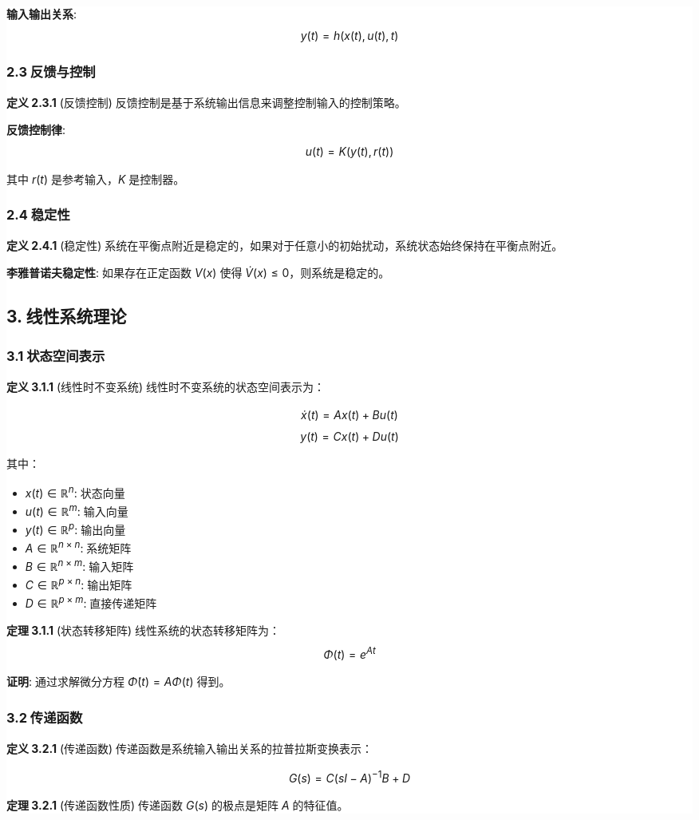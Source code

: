 **输入输出关系**:
$$y(t) = h(x(t), u(t), t)$$

### 2.3 反馈与控制

**定义 2.3.1** (反馈控制)
反馈控制是基于系统输出信息来调整控制输入的控制策略。

**反馈控制律**:
$$u(t) = K(y(t), r(t))$$

其中 $r(t)$ 是参考输入，$K$ 是控制器。

### 2.4 稳定性

**定义 2.4.1** (稳定性)
系统在平衡点附近是稳定的，如果对于任意小的初始扰动，系统状态始终保持在平衡点附近。

**李雅普诺夫稳定性**:
如果存在正定函数 $V(x)$ 使得 $\dot{V}(x) \leq 0$，则系统是稳定的。

## 3. 线性系统理论

### 3.1 状态空间表示

**定义 3.1.1** (线性时不变系统)
线性时不变系统的状态空间表示为：

$$\dot{x}(t) = Ax(t) + Bu(t)$$
$$y(t) = Cx(t) + Du(t)$$

其中：

- $x(t) \in \mathbb{R}^n$: 状态向量
- $u(t) \in \mathbb{R}^m$: 输入向量
- $y(t) \in \mathbb{R}^p$: 输出向量
- $A \in \mathbb{R}^{n \times n}$: 系统矩阵
- $B \in \mathbb{R}^{n \times m}$: 输入矩阵
- $C \in \mathbb{R}^{p \times n}$: 输出矩阵
- $D \in \mathbb{R}^{p \times m}$: 直接传递矩阵

**定理 3.1.1** (状态转移矩阵)
线性系统的状态转移矩阵为：
$$\Phi(t) = e^{At}$$

**证明**:
通过求解微分方程 $\dot{\Phi}(t) = A\Phi(t)$ 得到。

### 3.2 传递函数

**定义 3.2.1** (传递函数)
传递函数是系统输入输出关系的拉普拉斯变换表示：

$$G(s) = C(sI - A)^{-1}B + D$$

**定理 3.2.1** (传递函数性质)
传递函数 $G(s)$ 的极点是矩阵 $A$ 的特征值。
